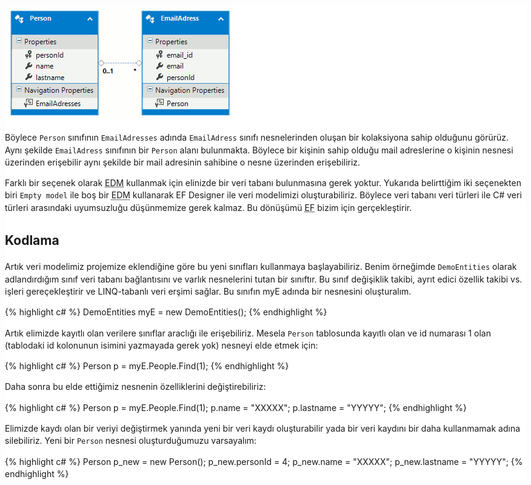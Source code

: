 <a href="/images/2014-05-08-ado-net-ortaminda-entity-framework-ile-uygulama-gelistirme/EntityDesignerDiagram.png"><img src="/images/2014-05-08-ado-net-ortaminda-entity-framework-ile-uygulama-gelistirme/EntityDesignerDiagram.png" class="pure-img"></a>

Böylece `Person` sınıfının `EmailAdresses` adında `EmailAdress` sınıfı nesnelerinden oluşan bir kolaksiyona sahip olduğunu görürüz. Aynı şekilde `EmailAdress` sınıfının bir `Person` alanı bulunmakta. Böylece bir kişinin sahip olduğu mail adreslerine o kişinin nesnesi üzerinden erişebilir aynı şekilde bir mail adresinin sahibine o nesne üzerinden erişebiliriz.

Farklı bir seçenek olarak <abbr title="Entity Data Model">EDM</abbr> kullanmak için elinizde bir veri tabanı bulunmasına gerek yoktur. Yukarıda belirttiğim iki seçenekten biri `Empty model` ile boş bir <abbr title="Entity Data Model">EDM</abbr> kullanarak EF Designer ile veri modelimizi oluşturabiliriz. Böylece veri tabanı veri türleri ile C# veri türleri arasındaki uyumsuzluğu düşünmemize gerek kalmaz. Bu dönüşümü <abbr title="Entitiy Framework">EF</abbr> bizim için gerçekleştirir.

## Kodlama
Artık veri modelimiz projemize eklendiğine göre bu yeni sınıfları kullanmaya başlayabiliriz. Benim örneğimde `DemoEntities` olarak adlandırdığım sınıf veri tabanı bağlantısını ve varlık nesnelerini tutan bir sınıftır. Bu sınıf değişiklik takibi, ayrıt edici özellik takibi vs. işleri gereçekleştirir ve LINQ-tabanlı veri erşimi sağlar. Bu sınıfın myE adında bir nesnesini oluşturalım.

{% highlight c# %}
DemoEntities myE = new DemoEntities();
{% endhighlight %}

Artık elimizde kayıtlı olan verilere sınıflar araclığı ile erişebiliriz. Mesela `Person` tablosunda kayıtlı olan ve id numarası 1 olan (tablodaki id kolonunun isimini yazmayada gerek yok) nesneyi elde etmek için:

{% highlight c# %}
Person p = myE.People.Find(1);
{% endhighlight %}

Daha sonra bu elde ettiğimiz nesnenin özelliklerini değiştirebiliriz:

{% highlight c# %}
Person p = myE.People.Find(1);
p.name = "XXXXX";
p.lastname = "YYYYY";
{% endhighlight %}

Elimizde kaydı olan bir veriyi değiştirmek yanında yeni bir veri kaydı oluşturabilir yada bir veri kaydını bir daha kullanmamak adına silebiliriz. Yeni bir `Person` nesnesi oluşturduğumuzu varsayalım:

{% highlight c# %}
Person p_new = new Person();
p_new.personId = 4;
p_new.name = "XXXXX";
p_new.lastname = "YYYYY";
{% endhighlight %}
